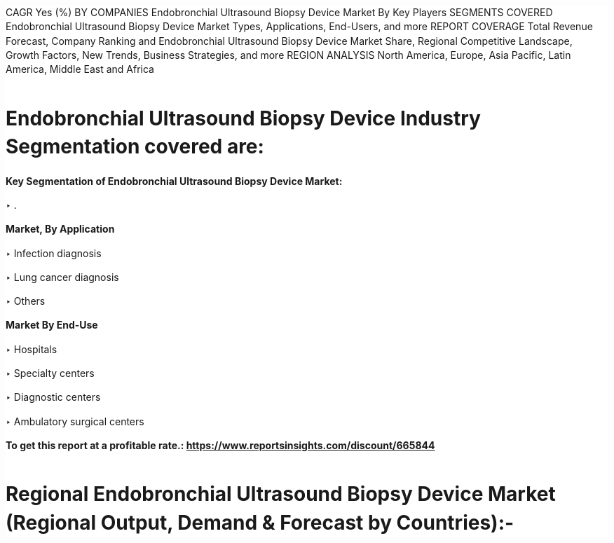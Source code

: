 <tr>
<td>CAGR</td>
<td>Yes (%)</td>
</tr>
</tr>
<tr>
<td>BY COMPANIES</td>
<td>Endobronchial Ultrasound Biopsy Device Market By Key Players</td>
</tr>
<tr>
<td>SEGMENTS COVERED</td>
<td>Endobronchial Ultrasound Biopsy Device Market Types, Applications, End-Users, and more</td>
</tr>
<tr>
<td>REPORT COVERAGE</td>
<td>Total Revenue Forecast, Company Ranking and Endobronchial Ultrasound Biopsy Device Market Share, Regional Competitive Landscape, Growth Factors, New Trends, Business Strategies, and more</td>
</tr>
<tr>
<td>REGION ANALYSIS</td>
<td>North America, Europe, Asia Pacific, Latin America, Middle East and Africa</td>
</tr>
</table>

# <strong>Endobronchial Ultrasound Biopsy Device Industry Segmentation covered are:</strong>

<strong>Key Segmentation of Endobronchial Ultrasound Biopsy Device Market:</strong> 

‣ .

<Strong>Market, By Application</Strong>

‣ Infection diagnosis

‣ Lung cancer diagnosis

‣ Others

<Strong>Market By End-Use</Strong>

‣ Hospitals

‣ Specialty centers

‣ Diagnostic centers

‣ Ambulatory surgical centers

<strong>To get this report at a profitable rate.: <a href=https://www.reportsinsights.com/discount/665844>https://www.reportsinsights.com/discount/665844</a></strong></font>

# <strong>Regional Endobronchial Ultrasound Biopsy Device Market (Regional Output, Demand &amp; Forecast by Countries):-</strong>
